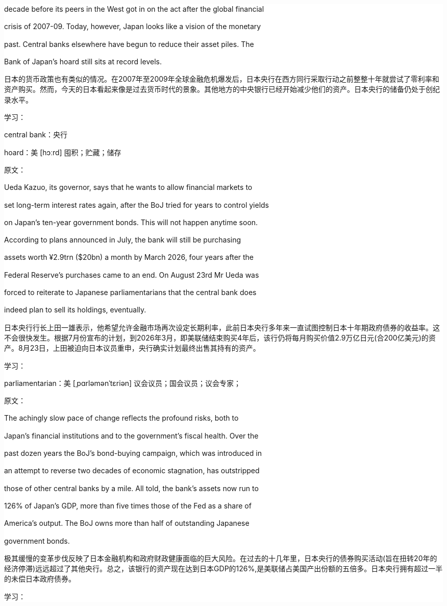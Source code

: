decade before its peers in the West got in on the act after the global financial

crisis of 2007-09. Today, however, Japan looks like a vision of the monetary

past. Central banks elsewhere have begun to reduce their asset piles. The

Bank of Japan’s hoard still sits at record levels.

日本的货币政策也有类似的情况。在2007年至2009年全球金融危机爆发后，日本央行在西方同行采取行动之前整整十年就尝试了零利率和资产购买。然而，今天的日本看起来像是过去货币时代的景象。其他地方的中央银行已经开始减少他们的资产。日本央行的储备仍处于创纪录水平。

学习：

central bank：央行

hoard：美 [hɔːrd] 囤积；贮藏；储存

原文：

Ueda Kazuo, its governor, says that he wants to allow financial markets to

set long-term interest rates again, after the BoJ tried for years to control yields

on Japan’s ten-year government bonds. This will not happen anytime soon.

According to plans announced in July, the bank will still be purchasing

assets worth ¥2.9trn ($20bn) a month by March 2026, four years after the

Federal Reserve’s purchases came to an end. On August 23rd Mr Ueda was

forced to reiterate to Japanese parliamentarians that the central bank does

indeed plan to sell its holdings, eventually.

日本央行行长上田一雄表示，他希望允许金融市场再次设定长期利率，此前日本央行多年来一直试图控制日本十年期政府债券的收益率。这不会很快发生。根据7月份宣布的计划，到2026年3月，即美联储结束购买4年后，该行仍将每月购买价值2.9万亿日元(合200亿美元)的资产。8月23日，上田被迫向日本议员重申，央行确实计划最终出售其持有的资产。

学习：

parliamentarian：美 [ˌpɑrləmənˈtɛriən]  议会议员；国会议员；议会专家；

原文：

The achingly slow pace of change reflects the profound risks, both to

Japan’s financial institutions and to the government’s fiscal health. Over the

past dozen years the BoJ’s bond-buying campaign, which was introduced in

an attempt to reverse two decades of economic stagnation, has outstripped

those of other central banks by a mile. All told, the bank’s assets now run to

126% of Japan’s GDP, more than five times those of the Fed as a share of

America’s output. The BoJ owns more than half of outstanding Japanese

government bonds.

极其缓慢的变革步伐反映了日本金融机构和政府财政健康面临的巨大风险。在过去的十几年里，日本央行的债券购买活动(旨在扭转20年的经济停滞)远远超过了其他央行。总之，该银行的资产现在达到日本GDP的126%,是美联储占美国产出份额的五倍多。日本央行拥有超过一半的未偿日本政府债券。

学习：
